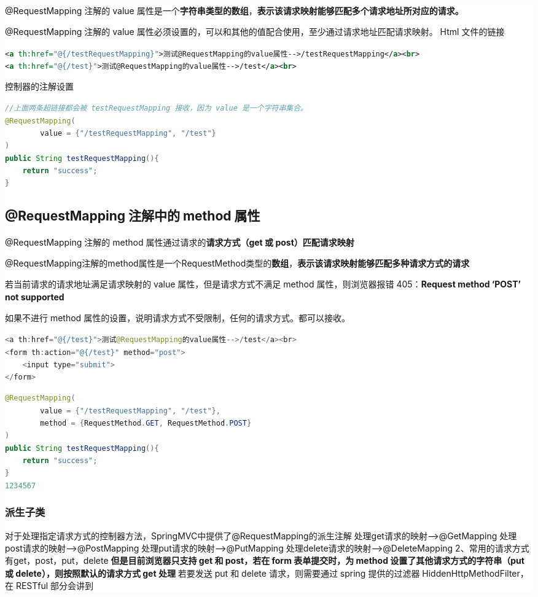 @RequestMapping 注解的 value 属性是一个**字符串类型的数组**，**表示该请求映射能够匹配多个请求地址所对应的请求。**

@RequestMapping 注解的 value 属性必须设置的，可以和其他的值配合使用，至少通过请求地址匹配请求映射。
Html 文件的链接
```xml
<a th:href="@{/testRequestMapping}">测试@RequestMapping的value属性-->/testRequestMapping</a><br>
<a th:href="@{/test}">测试@RequestMapping的value属性-->/test</a><br>
```
控制器的注解设置
```java
//上面两条超链接都会被 testRequestMapping 接收，因为 value 是一个字符串集合。
@RequestMapping(
        value = {"/testRequestMapping", "/test"}
)
public String testRequestMapping(){
    return "success";
}

```

## @RequestMapping 注解中的 method 属性
@RequestMapping 注解的 method 属性通过请求的**请求方式（get 或 post）匹配请求映射**

@RequestMapping注解的method属性是一个RequestMethod类型的**数组**，**表示该请求映射能够匹配多种请求方式的请求**

若当前请求的请求地址满足请求映射的 value 属性，但是请求方式不满足 method 属性，则浏览器报错 405：**Request method ‘POST’ not supported**

如果不进行 method 属性的设置，说明请求方式不受限制，任何的请求方式。都可以接收。
```java
<a th:href="@{/test}">测试@RequestMapping的value属性-->/test</a><br>
<form th:action="@{/test}" method="post">
    <input type="submit">
</form>
```

```java
@RequestMapping(
        value = {"/testRequestMapping", "/test"},
        method = {RequestMethod.GET, RequestMethod.POST}
)
public String testRequestMapping(){
    return "success";
}
1234567
```
### 派生子类
对于处理指定请求方式的控制器方法，SpringMVC中提供了@RequestMapping的派生注解
处理get请求的映射–>@GetMapping
处理post请求的映射–>@PostMapping
处理put请求的映射–>@PutMapping
处理delete请求的映射–>@DeleteMapping
2、常用的请求方式有get，post，put，delete
**但是目前浏览器只支持 get 和 post，若在 form 表单提交时，为 method 设置了其他请求方式的字符串（put 或 delete），则按照默认的请求方式 get 处理**
若要发送 put 和 delete 请求，则需要通过 spring 提供的过滤器 HiddenHttpMethodFilter，在 RESTful 部分会讲到

